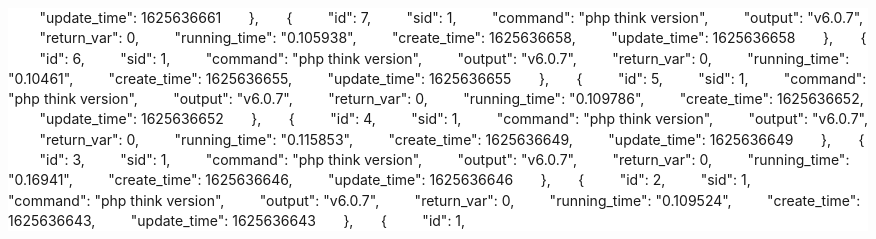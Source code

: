 &nbsp;&nbsp;&nbsp;&nbsp;&nbsp;&nbsp;&nbsp; "update_time": 1625636661
&nbsp;&nbsp;&nbsp;&nbsp;&nbsp; },
&nbsp;&nbsp;&nbsp;&nbsp;&nbsp; {
&nbsp;&nbsp;&nbsp;&nbsp;&nbsp;&nbsp;&nbsp; "id": 7,
&nbsp;&nbsp;&nbsp;&nbsp;&nbsp;&nbsp;&nbsp; "sid": 1,
&nbsp;&nbsp;&nbsp;&nbsp;&nbsp;&nbsp;&nbsp; "command": "php think version",
&nbsp;&nbsp;&nbsp;&nbsp;&nbsp;&nbsp;&nbsp; "output": "v6.0.7",
&nbsp;&nbsp;&nbsp;&nbsp;&nbsp;&nbsp;&nbsp; "return_var": 0,
&nbsp;&nbsp;&nbsp;&nbsp;&nbsp;&nbsp;&nbsp; "running_time": "0.105938",
&nbsp;&nbsp;&nbsp;&nbsp;&nbsp;&nbsp;&nbsp; "create_time": 1625636658,
&nbsp;&nbsp;&nbsp;&nbsp;&nbsp;&nbsp;&nbsp; "update_time": 1625636658
&nbsp;&nbsp;&nbsp;&nbsp;&nbsp; },
&nbsp;&nbsp;&nbsp;&nbsp;&nbsp; {
&nbsp;&nbsp;&nbsp;&nbsp;&nbsp;&nbsp;&nbsp; "id": 6,
&nbsp;&nbsp;&nbsp;&nbsp;&nbsp;&nbsp;&nbsp; "sid": 1,
&nbsp;&nbsp;&nbsp;&nbsp;&nbsp;&nbsp;&nbsp; "command": "php think version",
&nbsp;&nbsp;&nbsp;&nbsp;&nbsp;&nbsp;&nbsp; "output": "v6.0.7",
&nbsp;&nbsp;&nbsp;&nbsp;&nbsp;&nbsp;&nbsp; "return_var": 0,
&nbsp;&nbsp;&nbsp;&nbsp;&nbsp;&nbsp;&nbsp; "running_time": "0.10461",
&nbsp;&nbsp;&nbsp;&nbsp;&nbsp;&nbsp;&nbsp; "create_time": 1625636655,
&nbsp;&nbsp;&nbsp;&nbsp;&nbsp;&nbsp;&nbsp; "update_time": 1625636655
&nbsp;&nbsp;&nbsp;&nbsp;&nbsp; },
&nbsp;&nbsp;&nbsp;&nbsp;&nbsp; {
&nbsp;&nbsp;&nbsp;&nbsp;&nbsp;&nbsp;&nbsp; "id": 5,
&nbsp;&nbsp;&nbsp;&nbsp;&nbsp;&nbsp;&nbsp; "sid": 1,
&nbsp;&nbsp;&nbsp;&nbsp;&nbsp;&nbsp;&nbsp; "command": "php think version",
&nbsp;&nbsp;&nbsp;&nbsp;&nbsp;&nbsp;&nbsp; "output": "v6.0.7",
&nbsp;&nbsp;&nbsp;&nbsp;&nbsp;&nbsp;&nbsp; "return_var": 0,
&nbsp;&nbsp;&nbsp;&nbsp;&nbsp;&nbsp;&nbsp; "running_time": "0.109786",
&nbsp;&nbsp;&nbsp;&nbsp;&nbsp;&nbsp;&nbsp; "create_time": 1625636652,
&nbsp;&nbsp;&nbsp;&nbsp;&nbsp;&nbsp;&nbsp; "update_time": 1625636652
&nbsp;&nbsp;&nbsp;&nbsp;&nbsp; },
&nbsp;&nbsp;&nbsp;&nbsp;&nbsp; {
&nbsp;&nbsp;&nbsp;&nbsp;&nbsp;&nbsp;&nbsp; "id": 4,
&nbsp;&nbsp;&nbsp;&nbsp;&nbsp;&nbsp;&nbsp; "sid": 1,
&nbsp;&nbsp;&nbsp;&nbsp;&nbsp;&nbsp;&nbsp; "command": "php think version",
&nbsp;&nbsp;&nbsp;&nbsp;&nbsp;&nbsp;&nbsp; "output": "v6.0.7",
&nbsp;&nbsp;&nbsp;&nbsp;&nbsp;&nbsp;&nbsp; "return_var": 0,
&nbsp;&nbsp;&nbsp;&nbsp;&nbsp;&nbsp;&nbsp; "running_time": "0.115853",
&nbsp;&nbsp;&nbsp;&nbsp;&nbsp;&nbsp;&nbsp; "create_time": 1625636649,
&nbsp;&nbsp;&nbsp;&nbsp;&nbsp;&nbsp;&nbsp; "update_time": 1625636649
&nbsp;&nbsp;&nbsp;&nbsp;&nbsp; },
&nbsp;&nbsp;&nbsp;&nbsp;&nbsp; {
&nbsp;&nbsp;&nbsp;&nbsp;&nbsp;&nbsp;&nbsp; "id": 3,
&nbsp;&nbsp;&nbsp;&nbsp;&nbsp;&nbsp;&nbsp; "sid": 1,
&nbsp;&nbsp;&nbsp;&nbsp;&nbsp;&nbsp;&nbsp; "command": "php think version",
&nbsp;&nbsp;&nbsp;&nbsp;&nbsp;&nbsp;&nbsp; "output": "v6.0.7",
&nbsp;&nbsp;&nbsp;&nbsp;&nbsp;&nbsp;&nbsp; "return_var": 0,
&nbsp;&nbsp;&nbsp;&nbsp;&nbsp;&nbsp;&nbsp; "running_time": "0.16941",
&nbsp;&nbsp;&nbsp;&nbsp;&nbsp;&nbsp;&nbsp; "create_time": 1625636646,
&nbsp;&nbsp;&nbsp;&nbsp;&nbsp;&nbsp;&nbsp; "update_time": 1625636646
&nbsp;&nbsp;&nbsp;&nbsp;&nbsp; },
&nbsp;&nbsp;&nbsp;&nbsp;&nbsp; {
&nbsp;&nbsp;&nbsp;&nbsp;&nbsp;&nbsp;&nbsp; "id": 2,
&nbsp;&nbsp;&nbsp;&nbsp;&nbsp;&nbsp;&nbsp; "sid": 1,
&nbsp;&nbsp;&nbsp;&nbsp;&nbsp;&nbsp;&nbsp; "command": "php think version",
&nbsp;&nbsp;&nbsp;&nbsp;&nbsp;&nbsp;&nbsp; "output": "v6.0.7",
&nbsp;&nbsp;&nbsp;&nbsp;&nbsp;&nbsp;&nbsp; "return_var": 0,
&nbsp;&nbsp;&nbsp;&nbsp;&nbsp;&nbsp;&nbsp; "running_time": "0.109524",
&nbsp;&nbsp;&nbsp;&nbsp;&nbsp;&nbsp;&nbsp; "create_time": 1625636643,
&nbsp;&nbsp;&nbsp;&nbsp;&nbsp;&nbsp;&nbsp; "update_time": 1625636643
&nbsp;&nbsp;&nbsp;&nbsp;&nbsp; },
&nbsp;&nbsp;&nbsp;&nbsp;&nbsp; {
&nbsp;&nbsp;&nbsp;&nbsp;&nbsp;&nbsp;&nbsp; "id": 1,